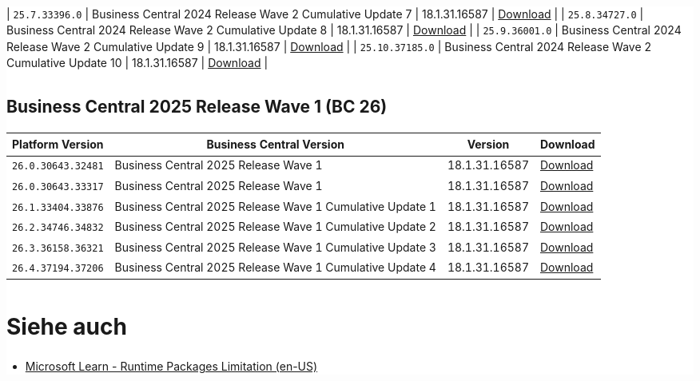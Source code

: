 | `25.7.33396.0` | Business Central 2024 Release Wave 2 Cumulative Update 7 | 18.1.31.16587 | [Download](https://365businessapi.com/api/SoftwareDownload?AppId=ae907ccb-e4a3-4594-9955-bd931031af8f&version=25.7.33396.0) |
| `25.8.34727.0` | Business Central 2024 Release Wave 2 Cumulative Update 8 | 18.1.31.16587 | [Download](https://365businessapi.com/api/SoftwareDownload?AppId=ae907ccb-e4a3-4594-9955-bd931031af8f&version=25.8.34727.0) |
| `25.9.36001.0` | Business Central 2024 Release Wave 2 Cumulative Update 9 | 18.1.31.16587 | [Download](https://365businessapi.com/api/SoftwareDownload?AppId=ae907ccb-e4a3-4594-9955-bd931031af8f&version=25.9.36001.0) |
| `25.10.37185.0` | Business Central 2024 Release Wave 2 Cumulative Update 10 | 18.1.31.16587 | [Download](https://365businessapi.com/api/SoftwareDownload?AppId=ae907ccb-e4a3-4594-9955-bd931031af8f&version=25.10.37185.0) |

 ## Business Central 2025 Release Wave 1 (BC 26)
 
| Platform Version | Business Central Version | Version | Download |
| --- | --- | --- | --- |
| `26.0.30643.32481` | Business Central 2025 Release Wave 1  | 18.1.31.16587 | [Download](https://365businessapi.com/api/SoftwareDownload?AppId=ae907ccb-e4a3-4594-9955-bd931031af8f&version=26.0.30643.32481) |
| `26.0.30643.33317` | Business Central 2025 Release Wave 1  | 18.1.31.16587 | [Download](https://365businessapi.com/api/SoftwareDownload?AppId=ae907ccb-e4a3-4594-9955-bd931031af8f&version=26.0.30643.33317) |
| `26.1.33404.33876` | Business Central 2025 Release Wave 1 Cumulative Update 1 | 18.1.31.16587 | [Download](https://365businessapi.com/api/SoftwareDownload?AppId=ae907ccb-e4a3-4594-9955-bd931031af8f&version=26.1.33404.33876) |
| `26.2.34746.34832` | Business Central 2025 Release Wave 1 Cumulative Update 2 | 18.1.31.16587 | [Download](https://365businessapi.com/api/SoftwareDownload?AppId=ae907ccb-e4a3-4594-9955-bd931031af8f&version=26.2.34746.34832) |
| `26.3.36158.36321` | Business Central 2025 Release Wave 1 Cumulative Update 3 | 18.1.31.16587 | [Download](https://365businessapi.com/api/SoftwareDownload?AppId=ae907ccb-e4a3-4594-9955-bd931031af8f&version=26.3.36158.36321) |
| `26.4.37194.37206` | Business Central 2025 Release Wave 1 Cumulative Update 4 | 18.1.31.16587 | [Download](https://365businessapi.com/api/SoftwareDownload?AppId=ae907ccb-e4a3-4594-9955-bd931031af8f&version=26.4.37194.37206) |


# Siehe auch
 - [Microsoft Learn - Runtime Packages Limitation (en-US)](https://learn.microsoft.com/en-us/dynamics365/business-central/dev-itpro/developer/devenv-creating-runtime-packages#limitations)
